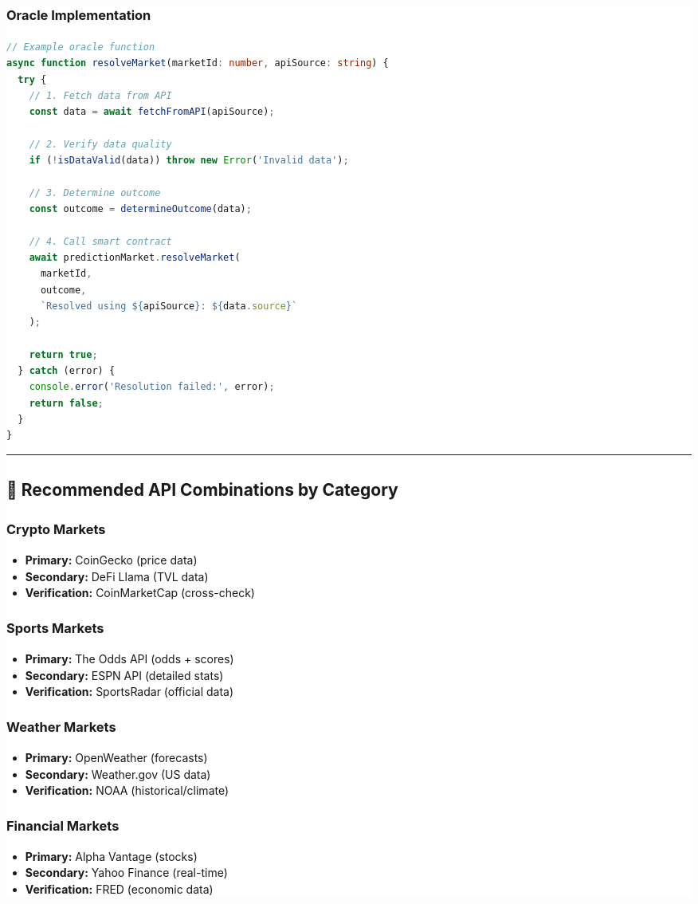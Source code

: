 ### Oracle Implementation
```typescript
// Example oracle function
async function resolveMarket(marketId: number, apiSource: string) {
  try {
    // 1. Fetch data from API
    const data = await fetchFromAPI(apiSource);
    
    // 2. Verify data quality
    if (!isDataValid(data)) throw new Error('Invalid data');
    
    // 3. Determine outcome
    const outcome = determineOutcome(data);
    
    // 4. Call smart contract
    await predictionMarket.resolveMarket(
      marketId,
      outcome,
      `Resolved using ${apiSource}: ${data.source}`
    );
    
    return true;
  } catch (error) {
    console.error('Resolution failed:', error);
    return false;
  }
}
```

---

## 🎯 Recommended API Combinations by Category

### Crypto Markets
- **Primary:** CoinGecko (price data)
- **Secondary:** DeFi Llama (TVL data)
- **Verification:** CoinMarketCap (cross-check)

### Sports Markets
- **Primary:** The Odds API (odds + scores)
- **Secondary:** ESPN API (detailed stats)
- **Verification:** SportsRadar (official data)

### Weather Markets
- **Primary:** OpenWeather (forecasts)
- **Secondary:** Weather.gov (US data)
- **Verification:** NOAA (historical/climate)

### Financial Markets
- **Primary:** Alpha Vantage (stocks)
- **Secondary:** Yahoo Finance (real-time)
- **Verification:** FRED (economic data)
